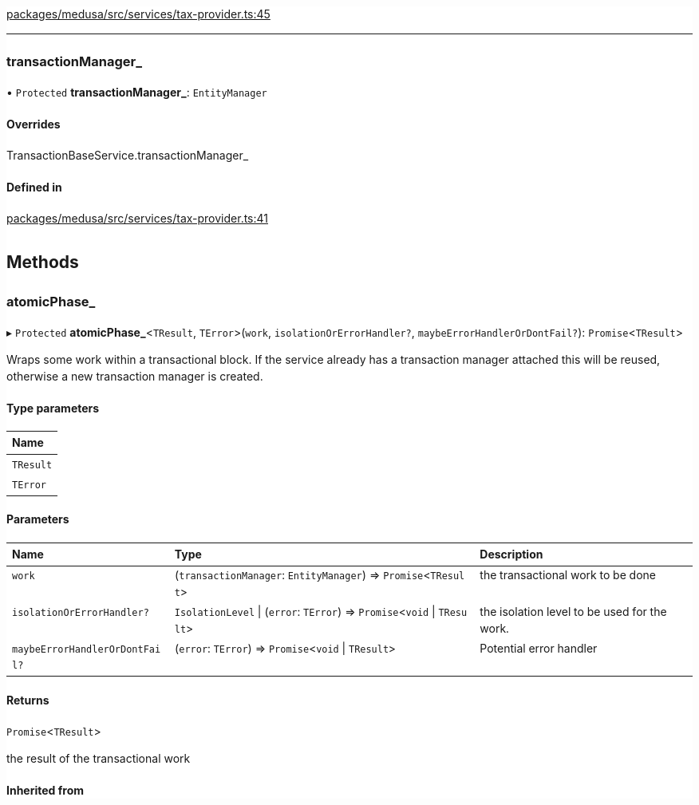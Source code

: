 [packages/medusa/src/services/tax-provider.ts:45](https://github.com/gajakannan/medusa/blob/3a911091f/packages/medusa/src/services/tax-provider.ts#L45)

___

### transactionManager\_

• `Protected` **transactionManager\_**: `EntityManager`

#### Overrides

TransactionBaseService.transactionManager\_

#### Defined in

[packages/medusa/src/services/tax-provider.ts:41](https://github.com/gajakannan/medusa/blob/3a911091f/packages/medusa/src/services/tax-provider.ts#L41)

## Methods

### atomicPhase\_

▸ `Protected` **atomicPhase_**<`TResult`, `TError`\>(`work`, `isolationOrErrorHandler?`, `maybeErrorHandlerOrDontFail?`): `Promise`<`TResult`\>

Wraps some work within a transactional block. If the service already has
a transaction manager attached this will be reused, otherwise a new
transaction manager is created.

#### Type parameters

| Name |
| :------ |
| `TResult` |
| `TError` |

#### Parameters

| Name | Type | Description |
| :------ | :------ | :------ |
| `work` | (`transactionManager`: `EntityManager`) => `Promise`<`TResult`\> | the transactional work to be done |
| `isolationOrErrorHandler?` | `IsolationLevel` \| (`error`: `TError`) => `Promise`<`void` \| `TResult`\> | the isolation level to be used for the work. |
| `maybeErrorHandlerOrDontFail?` | (`error`: `TError`) => `Promise`<`void` \| `TResult`\> | Potential error handler |

#### Returns

`Promise`<`TResult`\>

the result of the transactional work

#### Inherited from
